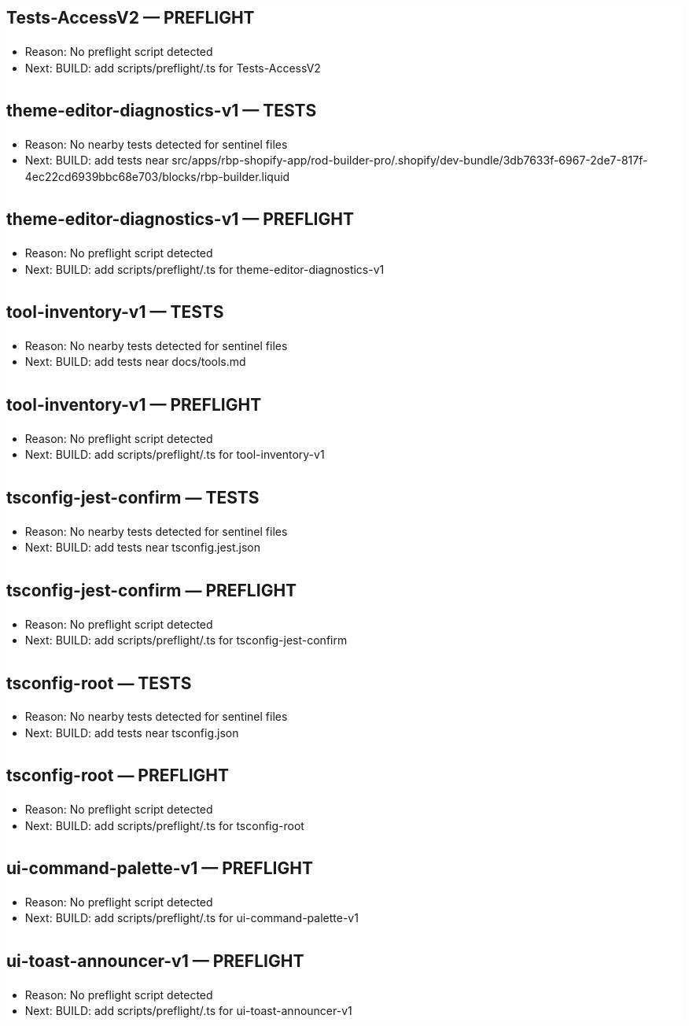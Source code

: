 ## Tests-AccessV2 — PREFLIGHT

- Reason: No preflight script detected
- Next: BUILD: add scripts/preflight/<name>.ts for Tests-AccessV2

## theme-editor-diagnostics-v1 — TESTS

- Reason: No nearby tests detected for sentinel files
- Next: BUILD: add tests near src/apps/rbp-shopify-app/rod-builder-pro/.shopify/dev-bundle/3db7633f-6967-2de7-817f-4ec22cd6939bbc68e703/blocks/rbp-builder.liquid

## theme-editor-diagnostics-v1 — PREFLIGHT

- Reason: No preflight script detected
- Next: BUILD: add scripts/preflight/<name>.ts for theme-editor-diagnostics-v1

## tool-inventory-v1 — TESTS

- Reason: No nearby tests detected for sentinel files
- Next: BUILD: add tests near docs/tools.md

## tool-inventory-v1 — PREFLIGHT

- Reason: No preflight script detected
- Next: BUILD: add scripts/preflight/<name>.ts for tool-inventory-v1

## tsconfig-jest-confirm — TESTS

- Reason: No nearby tests detected for sentinel files
- Next: BUILD: add tests near tsconfig.jest.json

## tsconfig-jest-confirm — PREFLIGHT

- Reason: No preflight script detected
- Next: BUILD: add scripts/preflight/<name>.ts for tsconfig-jest-confirm

## tsconfig-root — TESTS

- Reason: No nearby tests detected for sentinel files
- Next: BUILD: add tests near tsconfig.json

## tsconfig-root — PREFLIGHT

- Reason: No preflight script detected
- Next: BUILD: add scripts/preflight/<name>.ts for tsconfig-root

## ui-command-palette-v1 — PREFLIGHT

- Reason: No preflight script detected
- Next: BUILD: add scripts/preflight/<name>.ts for ui-command-palette-v1

## ui-toast-announcer-v1 — PREFLIGHT

- Reason: No preflight script detected
- Next: BUILD: add scripts/preflight/<name>.ts for ui-toast-announcer-v1


